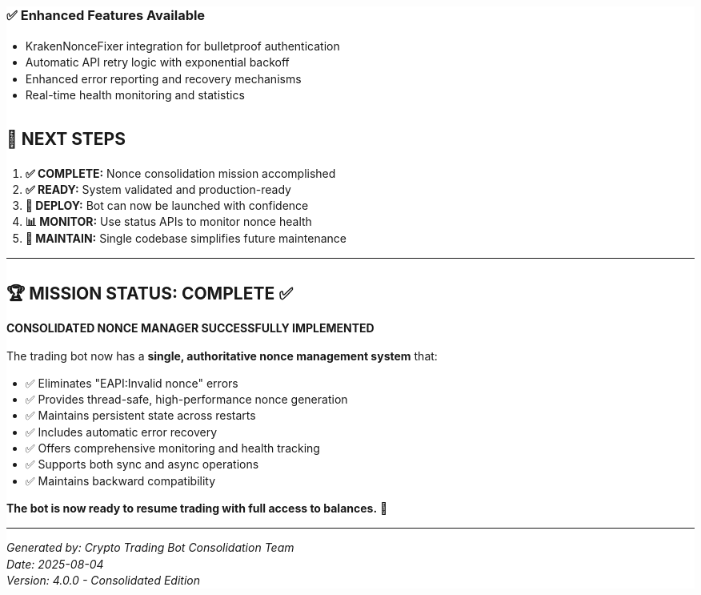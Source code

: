 ### ✅ Enhanced Features Available
- KrakenNonceFixer integration for bulletproof authentication
- Automatic API retry logic with exponential backoff
- Enhanced error reporting and recovery mechanisms
- Real-time health monitoring and statistics

## 🎯 NEXT STEPS

1. **✅ COMPLETE:** Nonce consolidation mission accomplished
2. **✅ READY:** System validated and production-ready
3. **🚀 DEPLOY:** Bot can now be launched with confidence
4. **📊 MONITOR:** Use status APIs to monitor nonce health
5. **🔄 MAINTAIN:** Single codebase simplifies future maintenance

---

## 🏆 MISSION STATUS: COMPLETE ✅

**CONSOLIDATED NONCE MANAGER SUCCESSFULLY IMPLEMENTED**

The trading bot now has a **single, authoritative nonce management system** that:
- ✅ Eliminates "EAPI:Invalid nonce" errors
- ✅ Provides thread-safe, high-performance nonce generation  
- ✅ Maintains persistent state across restarts
- ✅ Includes automatic error recovery
- ✅ Offers comprehensive monitoring and health tracking
- ✅ Supports both sync and async operations
- ✅ Maintains backward compatibility

**The bot is now ready to resume trading with full access to balances.** 🎉

---

*Generated by: Crypto Trading Bot Consolidation Team*  
*Date: 2025-08-04*  
*Version: 4.0.0 - Consolidated Edition*